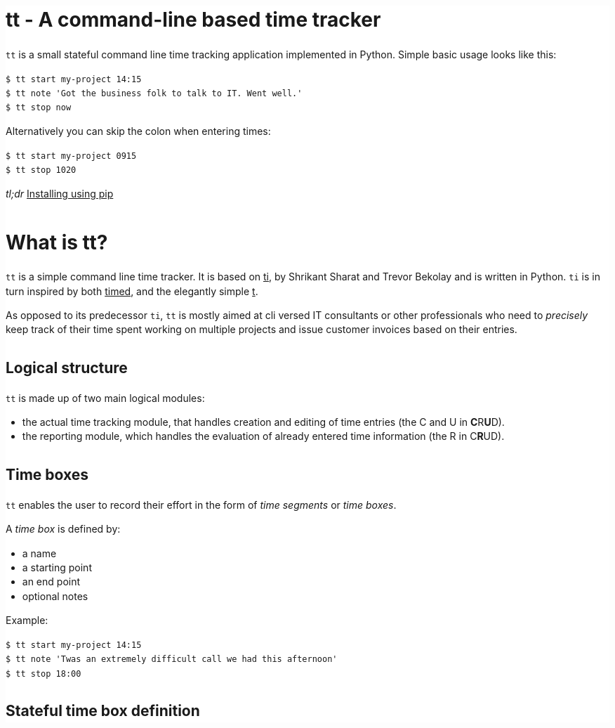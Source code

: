 tt - A command-line based time tracker
======================================

`tt` is a small stateful command line time tracking application
implemented in Python. Simple basic usage looks like this:

    $ tt start my-project 14:15
    $ tt note 'Got the business folk to talk to IT. Went well.'
    $ tt stop now

Alternatively you can skip the colon when entering times:

    $ tt start my-project 0915
    $ tt stop 1020

*tl;dr* [Installing using pip](#install-using-pip)

What is tt?
===========

`tt` is a simple command line time tracker. It is based on
[ti](https://github.com/tbekolay/ti), by Shrikant Sharat and Trevor
Bekolay and is written in Python. `ti` is in turn inspired by both
[timed](http://adeel.github.com/timed), and the elegantly simple
[t](http://stevelosh.com/projects/t/).

As opposed to its predecessor `ti`, `tt` is mostly aimed at cli versed IT
consultants or other professionals who need to *precisely* keep track of
their time spent working on multiple projects and issue customer
invoices based on their entries.

Logical structure
-----------------

`tt` is made up of two main logical modules:
 
* the actual time tracking module, that handles creation and editing of time entries (the C and U in **C**R**U**D).
* the reporting module, which handles the evaluation of already entered time information (the R in C**R**UD).

Time boxes
----------
`tt` enables the user to record their effort in the form of *time segments* or *time boxes*.

A *time box* is defined by:
* a name
* a starting point
* an end point
* optional notes

Example: 

    $ tt start my-project 14:15
    $ tt note 'Twas an extremely difficult call we had this afternoon'
    $ tt stop 18:00

Stateful time box definition
----------------------------

